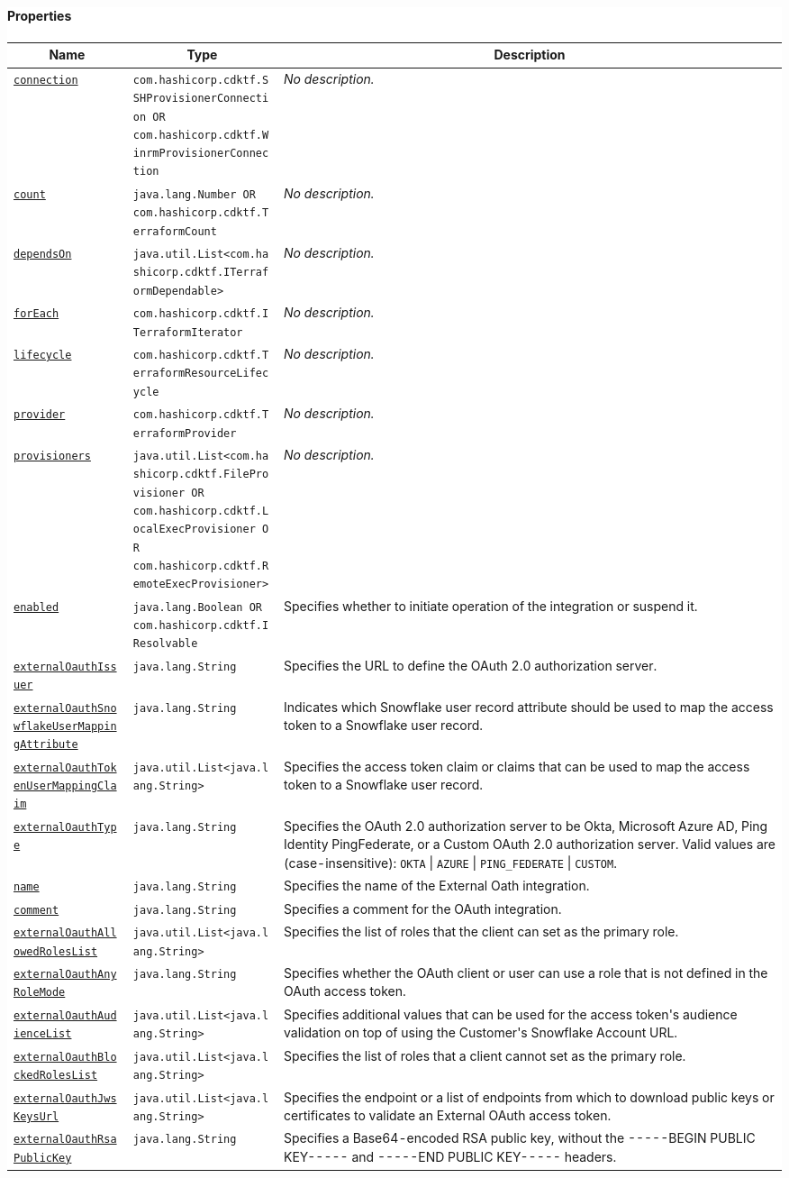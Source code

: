 #### Properties <a name="Properties" id="Properties"></a>

| **Name** | **Type** | **Description** |
| --- | --- | --- |
| <code><a href="#@cdktf/provider-snowflake.externalOauthIntegration.ExternalOauthIntegrationConfig.property.connection">connection</a></code> | <code>com.hashicorp.cdktf.SSHProvisionerConnection OR com.hashicorp.cdktf.WinrmProvisionerConnection</code> | *No description.* |
| <code><a href="#@cdktf/provider-snowflake.externalOauthIntegration.ExternalOauthIntegrationConfig.property.count">count</a></code> | <code>java.lang.Number OR com.hashicorp.cdktf.TerraformCount</code> | *No description.* |
| <code><a href="#@cdktf/provider-snowflake.externalOauthIntegration.ExternalOauthIntegrationConfig.property.dependsOn">dependsOn</a></code> | <code>java.util.List<com.hashicorp.cdktf.ITerraformDependable></code> | *No description.* |
| <code><a href="#@cdktf/provider-snowflake.externalOauthIntegration.ExternalOauthIntegrationConfig.property.forEach">forEach</a></code> | <code>com.hashicorp.cdktf.ITerraformIterator</code> | *No description.* |
| <code><a href="#@cdktf/provider-snowflake.externalOauthIntegration.ExternalOauthIntegrationConfig.property.lifecycle">lifecycle</a></code> | <code>com.hashicorp.cdktf.TerraformResourceLifecycle</code> | *No description.* |
| <code><a href="#@cdktf/provider-snowflake.externalOauthIntegration.ExternalOauthIntegrationConfig.property.provider">provider</a></code> | <code>com.hashicorp.cdktf.TerraformProvider</code> | *No description.* |
| <code><a href="#@cdktf/provider-snowflake.externalOauthIntegration.ExternalOauthIntegrationConfig.property.provisioners">provisioners</a></code> | <code>java.util.List<com.hashicorp.cdktf.FileProvisioner OR com.hashicorp.cdktf.LocalExecProvisioner OR com.hashicorp.cdktf.RemoteExecProvisioner></code> | *No description.* |
| <code><a href="#@cdktf/provider-snowflake.externalOauthIntegration.ExternalOauthIntegrationConfig.property.enabled">enabled</a></code> | <code>java.lang.Boolean OR com.hashicorp.cdktf.IResolvable</code> | Specifies whether to initiate operation of the integration or suspend it. |
| <code><a href="#@cdktf/provider-snowflake.externalOauthIntegration.ExternalOauthIntegrationConfig.property.externalOauthIssuer">externalOauthIssuer</a></code> | <code>java.lang.String</code> | Specifies the URL to define the OAuth 2.0 authorization server. |
| <code><a href="#@cdktf/provider-snowflake.externalOauthIntegration.ExternalOauthIntegrationConfig.property.externalOauthSnowflakeUserMappingAttribute">externalOauthSnowflakeUserMappingAttribute</a></code> | <code>java.lang.String</code> | Indicates which Snowflake user record attribute should be used to map the access token to a Snowflake user record. |
| <code><a href="#@cdktf/provider-snowflake.externalOauthIntegration.ExternalOauthIntegrationConfig.property.externalOauthTokenUserMappingClaim">externalOauthTokenUserMappingClaim</a></code> | <code>java.util.List<java.lang.String></code> | Specifies the access token claim or claims that can be used to map the access token to a Snowflake user record. |
| <code><a href="#@cdktf/provider-snowflake.externalOauthIntegration.ExternalOauthIntegrationConfig.property.externalOauthType">externalOauthType</a></code> | <code>java.lang.String</code> | Specifies the OAuth 2.0 authorization server to be Okta, Microsoft Azure AD, Ping Identity PingFederate, or a Custom OAuth 2.0 authorization server. Valid values are (case-insensitive): `OKTA` \| `AZURE` \| `PING_FEDERATE` \| `CUSTOM`. |
| <code><a href="#@cdktf/provider-snowflake.externalOauthIntegration.ExternalOauthIntegrationConfig.property.name">name</a></code> | <code>java.lang.String</code> | Specifies the name of the External Oath integration. |
| <code><a href="#@cdktf/provider-snowflake.externalOauthIntegration.ExternalOauthIntegrationConfig.property.comment">comment</a></code> | <code>java.lang.String</code> | Specifies a comment for the OAuth integration. |
| <code><a href="#@cdktf/provider-snowflake.externalOauthIntegration.ExternalOauthIntegrationConfig.property.externalOauthAllowedRolesList">externalOauthAllowedRolesList</a></code> | <code>java.util.List<java.lang.String></code> | Specifies the list of roles that the client can set as the primary role. |
| <code><a href="#@cdktf/provider-snowflake.externalOauthIntegration.ExternalOauthIntegrationConfig.property.externalOauthAnyRoleMode">externalOauthAnyRoleMode</a></code> | <code>java.lang.String</code> | Specifies whether the OAuth client or user can use a role that is not defined in the OAuth access token. |
| <code><a href="#@cdktf/provider-snowflake.externalOauthIntegration.ExternalOauthIntegrationConfig.property.externalOauthAudienceList">externalOauthAudienceList</a></code> | <code>java.util.List<java.lang.String></code> | Specifies additional values that can be used for the access token's audience validation on top of using the Customer's Snowflake Account URL. |
| <code><a href="#@cdktf/provider-snowflake.externalOauthIntegration.ExternalOauthIntegrationConfig.property.externalOauthBlockedRolesList">externalOauthBlockedRolesList</a></code> | <code>java.util.List<java.lang.String></code> | Specifies the list of roles that a client cannot set as the primary role. |
| <code><a href="#@cdktf/provider-snowflake.externalOauthIntegration.ExternalOauthIntegrationConfig.property.externalOauthJwsKeysUrl">externalOauthJwsKeysUrl</a></code> | <code>java.util.List<java.lang.String></code> | Specifies the endpoint or a list of endpoints from which to download public keys or certificates to validate an External OAuth access token. |
| <code><a href="#@cdktf/provider-snowflake.externalOauthIntegration.ExternalOauthIntegrationConfig.property.externalOauthRsaPublicKey">externalOauthRsaPublicKey</a></code> | <code>java.lang.String</code> | Specifies a Base64-encoded RSA public key, without the -----BEGIN PUBLIC KEY----- and -----END PUBLIC KEY----- headers. |